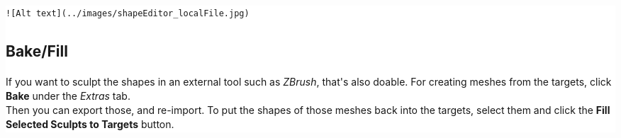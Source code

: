     ![Alt text](../images/shapeEditor_localFile.jpg)   



## Bake/Fill
If you want to sculpt the shapes in an external tool such as *ZBrush*, that's also doable.
For creating meshes from the targets, click **Bake** under the *Extras* tab.    
Then you can export those, and re-import. To put the shapes of those meshes back into the targets,
select them and click the **Fill Selected Sculpts to Targets** button.  